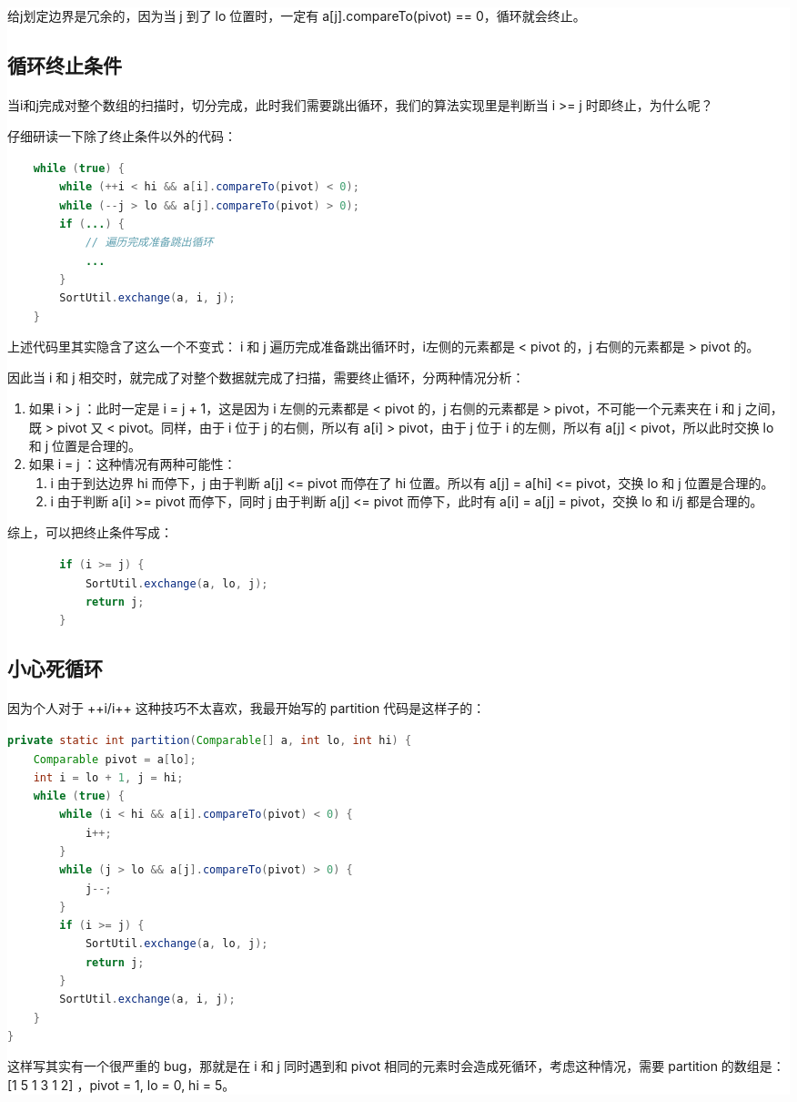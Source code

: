 给j划定边界是冗余的，因为当 j 到了 lo 位置时，一定有 a[j].compareTo(pivot) == 0，循环就会终止。

## 循环终止条件
当i和j完成对整个数组的扫描时，切分完成，此时我们需要跳出循环，我们的算法实现里是判断当 i >= j 时即终止，为什么呢？

仔细研读一下除了终止条件以外的代码：
```java
    while (true) {
        while (++i < hi && a[i].compareTo(pivot) < 0); 
        while (--j > lo && a[j].compareTo(pivot) > 0); 
        if (...) {
            // 遍历完成准备跳出循环
            ...
        }
        SortUtil.exchange(a, i, j);
    }
```

上述代码里其实隐含了这么一个不变式： i 和 j 遍历完成准备跳出循环时，i左侧的元素都是 < pivot 的，j 右侧的元素都是 > pivot 的。

因此当 i 和 j 相交时，就完成了对整个数据就完成了扫描，需要终止循环，分两种情况分析：
1. 如果 i > j ：此时一定是 i = j + 1，这是因为 i 左侧的元素都是 < pivot 的，j 右侧的元素都是 > pivot，不可能一个元素夹在 i 和 j 之间，既 > pivot 又 < pivot。同样，由于 i 位于 j 的右侧，所以有 a[i] > pivot，由于 j 位于 i 的左侧，所以有 a[j] < pivot，所以此时交换 lo 和 j 位置是合理的。
2. 如果 i = j ：这种情况有两种可能性：  
    1) i 由于到达边界 hi 而停下，j 由于判断 a[j] <= pivot 而停在了 hi 位置。所以有 a[j] = a[hi] <= pivot，交换 lo 和 j 位置是合理的。  
    2) i 由于判断 a[i] >= pivot 而停下，同时 j 由于判断 a[j] <= pivot 而停下，此时有 a[i] = a[j] = pivot，交换 lo 和 i/j 都是合理的。

综上，可以把终止条件写成：
```java
        if (i >= j) {
            SortUtil.exchange(a, lo, j); 
            return j;
        }
```

## 小心死循环
因为个人对于 ++i/i++ 这种技巧不太喜欢，我最开始写的 partition 代码是这样子的：
```java
private static int partition(Comparable[] a, int lo, int hi) {
    Comparable pivot = a[lo];
    int i = lo + 1, j = hi; 
    while (true) {
        while (i < hi && a[i].compareTo(pivot) < 0) {
            i++;
        }
        while (j > lo && a[j].compareTo(pivot) > 0) {
            j--;
        }
        if (i >= j) {
            SortUtil.exchange(a, lo, j);
            return j;
        }
        SortUtil.exchange(a, i, j);
    }
}
```
这样写其实有一个很严重的 bug，那就是在 i 和 j 同时遇到和 pivot 相同的元素时会造成死循环，考虑这种情况，需要 partition 的数组是：[1 5 1 3 1 2] ，pivot = 1, lo = 0, hi = 5。
